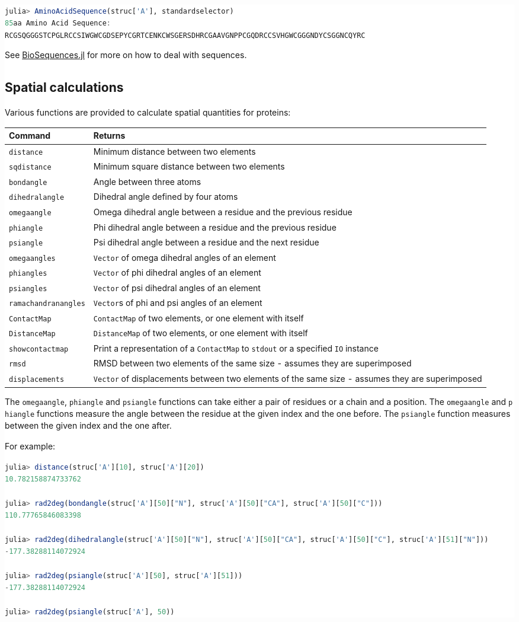 ```julia
julia> AminoAcidSequence(struc['A'], standardselector)
85aa Amino Acid Sequence:
RCGSQGGGSTCPGLRCCSIWGWCGDSEPYCGRTCENKCWSGERSDHRCGAAVGNPPCGQDRCCSVHGWCGGGNDYCSGGNCQYRC
```

See [BioSequences.jl](https://github.com/BioJulia/BioSequences.jl) for more on how to deal with sequences.


## Spatial calculations

Various functions are provided to calculate spatial quantities for proteins:

| Command              | Returns                                                                                         |
| :------------------- | :---------------------------------------------------------------------------------------------- |
| `distance`           | Minimum distance between two elements                                                           |
| `sqdistance`         | Minimum square distance between two elements                                                    |
| `bondangle`          | Angle between three atoms                                                                       |
| `dihedralangle`      | Dihedral angle defined by four atoms                                                            |
| `omegaangle`         | Omega dihedral angle between a residue and the previous residue                                 |
| `phiangle`           | Phi dihedral angle between a residue and the previous residue                                   |
| `psiangle`           | Psi dihedral angle between a residue and the next residue                                       |
| `omegaangles`        | `Vector` of omega dihedral angles of an element                                                 |
| `phiangles`          | `Vector` of phi dihedral angles of an element                                                   |
| `psiangles`          | `Vector` of psi dihedral angles of an element                                                   |
| `ramachandranangles` | `Vector`s of phi and psi angles of an element                                                   |
| `ContactMap`         | `ContactMap` of two elements, or one element with itself                                        |
| `DistanceMap`        | `DistanceMap` of two elements, or one element with itself                                       |
| `showcontactmap`     | Print a representation of a `ContactMap` to `stdout` or a specified `IO` instance               |
| `rmsd`               | RMSD between two elements of the same size - assumes they are superimposed                      |
| `displacements`      | `Vector` of displacements between two elements of the same size - assumes they are superimposed |

The `omegaangle`, `phiangle` and `psiangle` functions can take either a pair of residues or a chain and a position.
The `omegaangle` and `phiangle` functions measure the angle between the residue at the given index and the one before.
The `psiangle` function measures between the given index and the one after.

For example:

```julia
julia> distance(struc['A'][10], struc['A'][20])
10.782158874733762

julia> rad2deg(bondangle(struc['A'][50]["N"], struc['A'][50]["CA"], struc['A'][50]["C"]))
110.77765846083398

julia> rad2deg(dihedralangle(struc['A'][50]["N"], struc['A'][50]["CA"], struc['A'][50]["C"], struc['A'][51]["N"]))
-177.38288114072924

julia> rad2deg(psiangle(struc['A'][50], struc['A'][51]))
-177.38288114072924

julia> rad2deg(psiangle(struc['A'], 50))
```